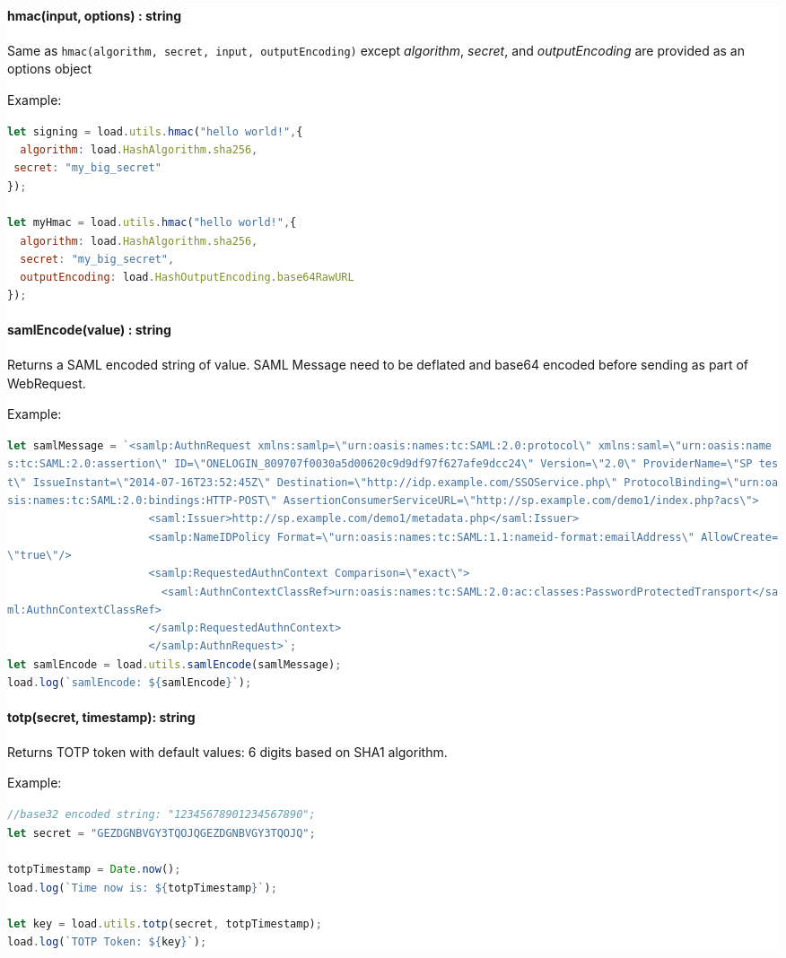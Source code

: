#### hmac(input, options) : string

Same as ```hmac(algorithm, secret, input, outputEncoding)``` except _algorithm_, _secret_, and _outputEncoding_ are provided as an options object

Example:

```javascript
let signing = load.utils.hmac("hello world!",{
  algorithm: load.HashAlgorithm.sha256,
 secret: "my_big_secret"
});

let myHmac = load.utils.hmac("hello world!",{
  algorithm: load.HashAlgorithm.sha256,
  secret: "my_big_secret",
  outputEncoding: load.HashOutputEncoding.base64RawURL
});
```

#### samlEncode(value) : string

Returns a SAML encoded string of value.
SAML Message need to be deflated and base64 encoded before sending as part of WebRequest.

Example:

```javascript
let samlMessage = `<samlp:AuthnRequest xmlns:samlp=\"urn:oasis:names:tc:SAML:2.0:protocol\" xmlns:saml=\"urn:oasis:names:tc:SAML:2.0:assertion\" ID=\"ONELOGIN_809707f0030a5d00620c9d9df97f627afe9dcc24\" Version=\"2.0\" ProviderName=\"SP test\" IssueInstant=\"2014-07-16T23:52:45Z\" Destination=\"http://idp.example.com/SSOService.php\" ProtocolBinding=\"urn:oasis:names:tc:SAML:2.0:bindings:HTTP-POST\" AssertionConsumerServiceURL=\"http://sp.example.com/demo1/index.php?acs\">
                      <saml:Issuer>http://sp.example.com/demo1/metadata.php</saml:Issuer>
                      <samlp:NameIDPolicy Format=\"urn:oasis:names:tc:SAML:1.1:nameid-format:emailAddress\" AllowCreate=\"true\"/>
                      <samlp:RequestedAuthnContext Comparison=\"exact\">
                        <saml:AuthnContextClassRef>urn:oasis:names:tc:SAML:2.0:ac:classes:PasswordProtectedTransport</saml:AuthnContextClassRef>
                      </samlp:RequestedAuthnContext>
                      </samlp:AuthnRequest>`;
let samlEncode = load.utils.samlEncode(samlMessage);
load.log(`samlEncode: ${samlEncode}`);
```

#### totp(secret, timestamp): string

Returns TOTP token with default values: 6 digits based on SHA1 algorithm.

Example:

```javascript
//base32 encoded string: "12345678901234567890"; 
let secret = "GEZDGNBVGY3TQOJQGEZDGNBVGY3TQOJQ";

totpTimestamp = Date.now();
load.log(`Time now is: ${totpTimestamp}`);

let key = load.utils.totp(secret, totpTimestamp);
load.log(`TOTP Token: ${key}`);
```
